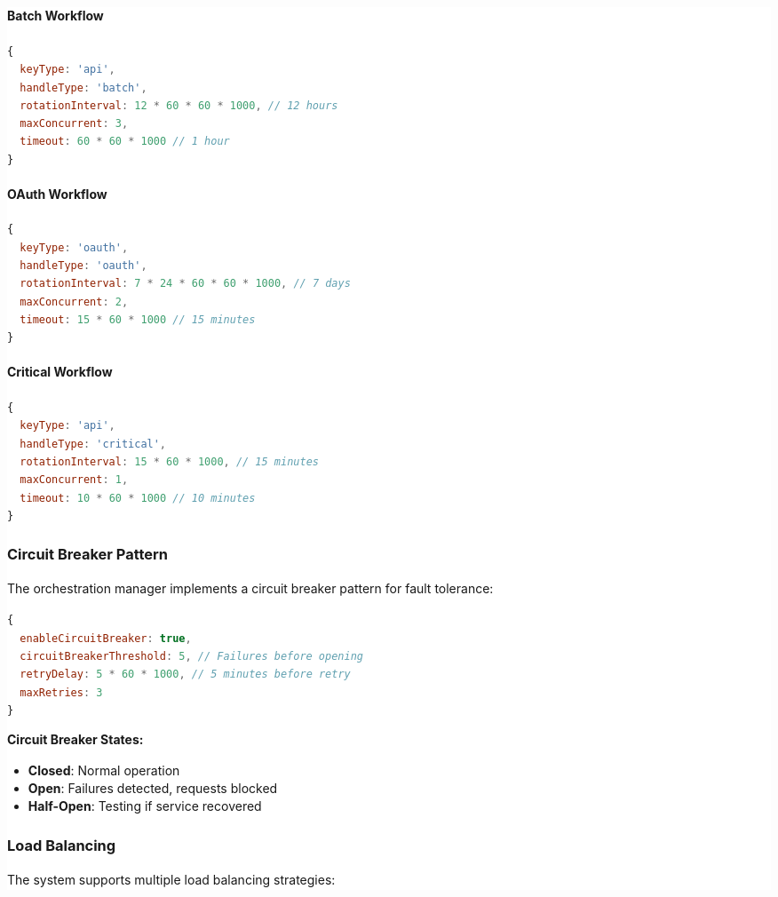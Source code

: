#### Batch Workflow
```javascript
{
  keyType: 'api',
  handleType: 'batch',
  rotationInterval: 12 * 60 * 60 * 1000, // 12 hours
  maxConcurrent: 3,
  timeout: 60 * 60 * 1000 // 1 hour
}
```

#### OAuth Workflow
```javascript
{
  keyType: 'oauth',
  handleType: 'oauth',
  rotationInterval: 7 * 24 * 60 * 60 * 1000, // 7 days
  maxConcurrent: 2,
  timeout: 15 * 60 * 1000 // 15 minutes
}
```

#### Critical Workflow
```javascript
{
  keyType: 'api',
  handleType: 'critical',
  rotationInterval: 15 * 60 * 1000, // 15 minutes
  maxConcurrent: 1,
  timeout: 10 * 60 * 1000 // 10 minutes
}
```

### Circuit Breaker Pattern

The orchestration manager implements a circuit breaker pattern for fault tolerance:

```javascript
{
  enableCircuitBreaker: true,
  circuitBreakerThreshold: 5, // Failures before opening
  retryDelay: 5 * 60 * 1000, // 5 minutes before retry
  maxRetries: 3
}
```

**Circuit Breaker States:**
- **Closed**: Normal operation
- **Open**: Failures detected, requests blocked
- **Half-Open**: Testing if service recovered

### Load Balancing

The system supports multiple load balancing strategies:
